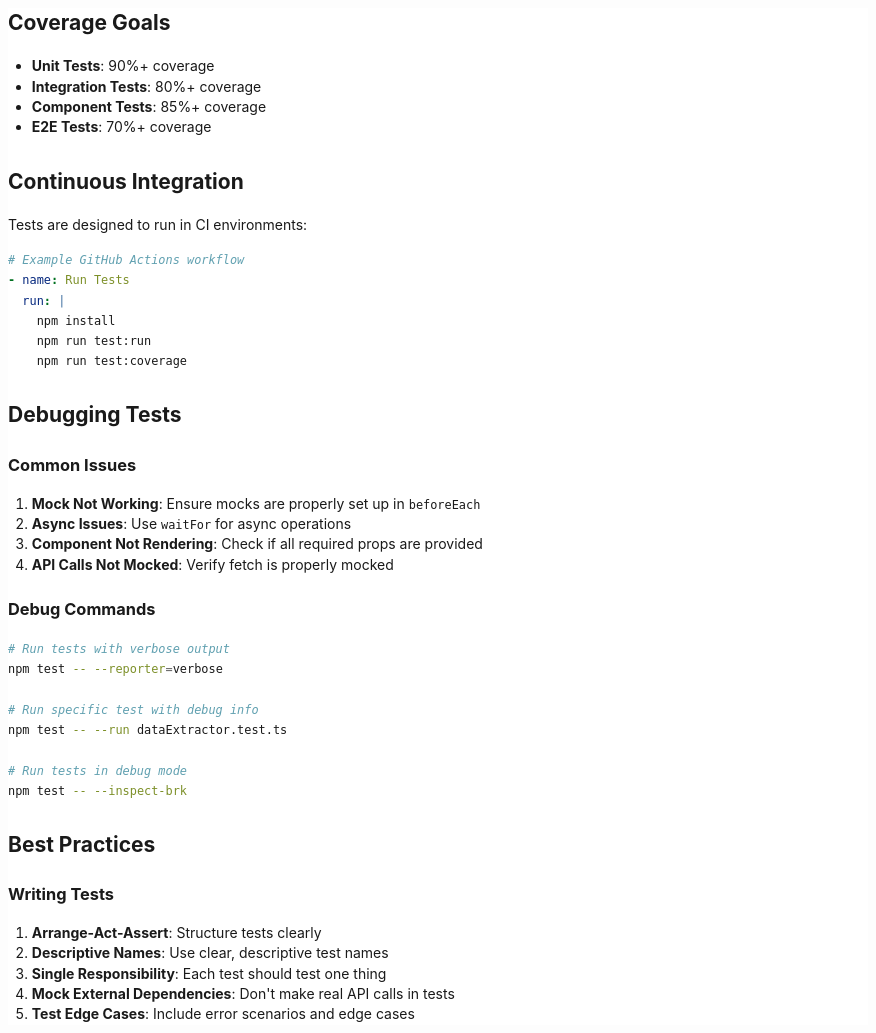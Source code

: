 ## Coverage Goals

- **Unit Tests**: 90%+ coverage
- **Integration Tests**: 80%+ coverage
- **Component Tests**: 85%+ coverage
- **E2E Tests**: 70%+ coverage

## Continuous Integration

Tests are designed to run in CI environments:

```yaml
# Example GitHub Actions workflow
- name: Run Tests
  run: |
    npm install
    npm run test:run
    npm run test:coverage
```

## Debugging Tests

### Common Issues

1. **Mock Not Working**: Ensure mocks are properly set up in `beforeEach`
2. **Async Issues**: Use `waitFor` for async operations
3. **Component Not Rendering**: Check if all required props are provided
4. **API Calls Not Mocked**: Verify fetch is properly mocked

### Debug Commands

```bash
# Run tests with verbose output
npm test -- --reporter=verbose

# Run specific test with debug info
npm test -- --run dataExtractor.test.ts

# Run tests in debug mode
npm test -- --inspect-brk
```

## Best Practices

### Writing Tests

1. **Arrange-Act-Assert**: Structure tests clearly
2. **Descriptive Names**: Use clear, descriptive test names
3. **Single Responsibility**: Each test should test one thing
4. **Mock External Dependencies**: Don't make real API calls in tests
5. **Test Edge Cases**: Include error scenarios and edge cases
